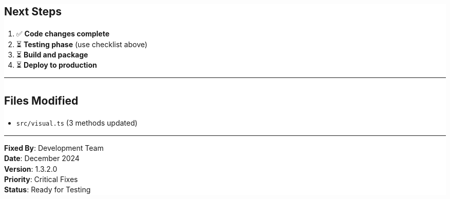 
## Next Steps

1. ✅ **Code changes complete**
2. ⏳ **Testing phase** (use checklist above)
3. ⏳ **Build and package**
4. ⏳ **Deploy to production**

---

## Files Modified

- `src/visual.ts` (3 methods updated)

---

**Fixed By**: Development Team  
**Date**: December 2024  
**Version**: 1.3.2.0  
**Priority**: Critical Fixes  
**Status**: Ready for Testing
